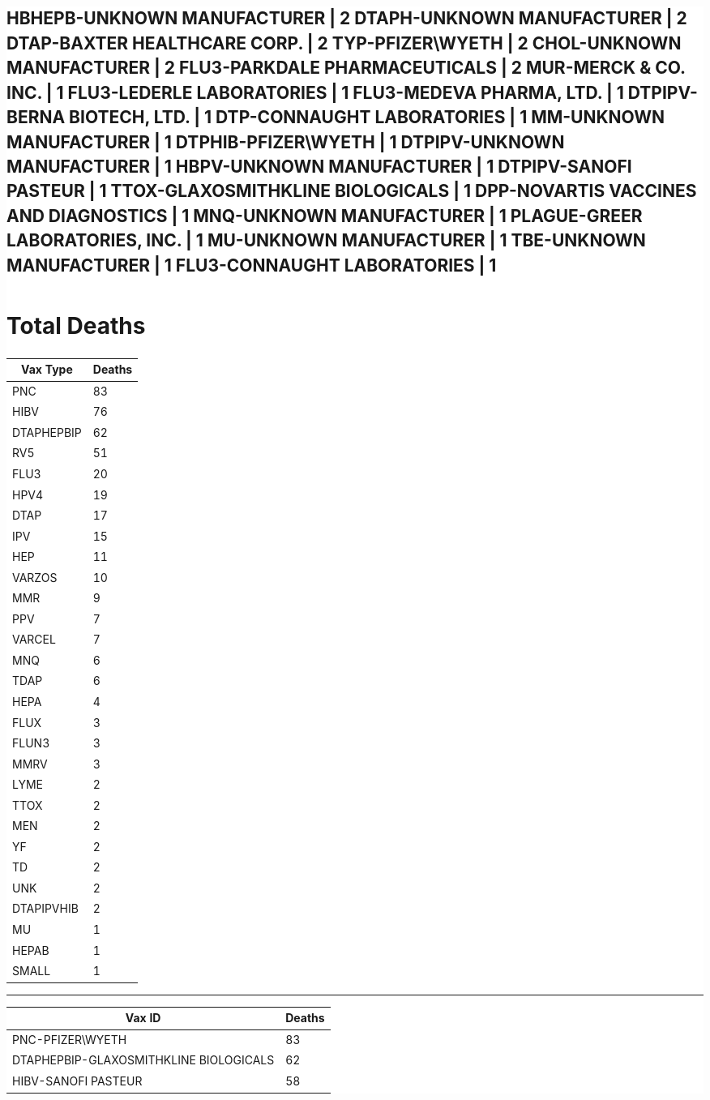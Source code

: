 HBHEPB-UNKNOWN MANUFACTURER | 2
DTAPH-UNKNOWN MANUFACTURER | 2
DTAP-BAXTER HEALTHCARE CORP. | 2
TYP-PFIZER\WYETH | 2
CHOL-UNKNOWN MANUFACTURER | 2
FLU3-PARKDALE PHARMACEUTICALS | 2
MUR-MERCK & CO. INC. | 1
FLU3-LEDERLE LABORATORIES | 1
FLU3-MEDEVA PHARMA, LTD. | 1
DTPIPV-BERNA BIOTECH, LTD. | 1
DTP-CONNAUGHT LABORATORIES | 1
MM-UNKNOWN MANUFACTURER | 1
DTPHIB-PFIZER\WYETH | 1
DTPIPV-UNKNOWN MANUFACTURER | 1
HBPV-UNKNOWN MANUFACTURER | 1
DTPIPV-SANOFI PASTEUR | 1
TTOX-GLAXOSMITHKLINE BIOLOGICALS | 1
DPP-NOVARTIS VACCINES AND DIAGNOSTICS | 1
MNQ-UNKNOWN MANUFACTURER | 1
PLAGUE-GREER LABORATORIES, INC. | 1
MU-UNKNOWN MANUFACTURER | 1
TBE-UNKNOWN MANUFACTURER | 1
FLU3-CONNAUGHT LABORATORIES | 1
---
# Total Deaths
Vax Type | Deaths
--- | ---
PNC | 83
HIBV | 76
DTAPHEPBIP | 62
RV5 | 51
FLU3 | 20
HPV4 | 19
DTAP | 17
IPV | 15
HEP | 11
VARZOS | 10
MMR | 9
PPV | 7
VARCEL | 7
MNQ | 6
TDAP | 6
HEPA | 4
FLUX | 3
FLUN3 | 3
MMRV | 3
LYME | 2
TTOX | 2
MEN | 2
YF | 2
TD | 2
UNK | 2
DTAPIPVHIB | 2
MU | 1
HEPAB | 1
SMALL | 1
---
Vax ID | Deaths
--- | ---
PNC-PFIZER\WYETH | 83
DTAPHEPBIP-GLAXOSMITHKLINE BIOLOGICALS | 62
HIBV-SANOFI PASTEUR | 58